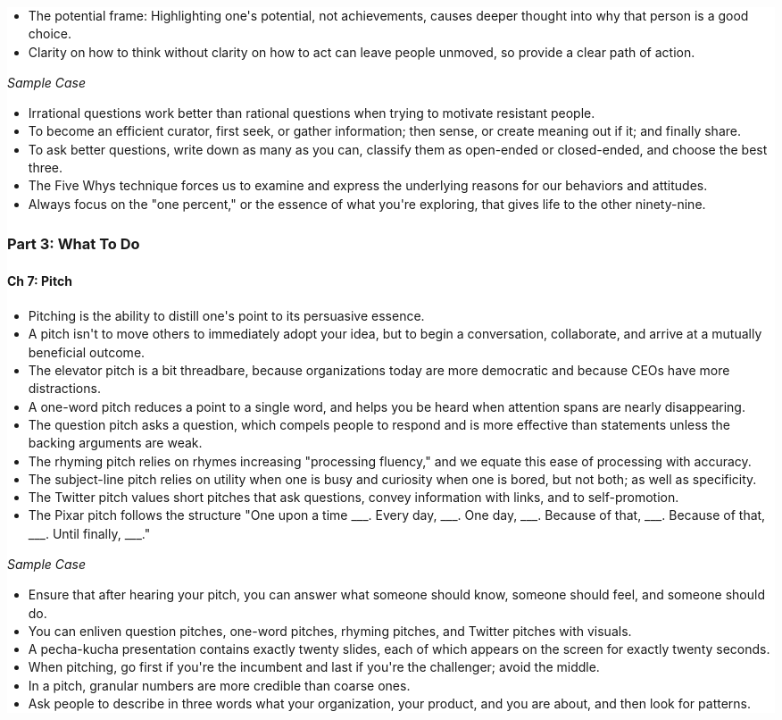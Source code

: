 * The potential frame: Highlighting one's potential, not achievements, causes deeper thought into why that person is a good choice.
* Clarity on how to think without clarity on how to act can leave people unmoved, so provide a clear path of action.

*Sample Case*

* Irrational questions work better than rational questions when trying to motivate resistant people.
* To become an efficient curator, first seek, or gather information; then sense, or create meaning out if it; and finally share.
* To ask better questions, write down as many as you can, classify them as open-ended or closed-ended, and choose the best three.
* The Five Whys technique forces us to examine and express the underlying reasons for our behaviors and attitudes.
* Always focus on the "one percent," or the essence of what you're exploring, that gives life to the other ninety-nine.

### Part 3: What To Do

#### Ch 7: Pitch

* Pitching is the ability to distill one's point to its persuasive essence.
* A pitch isn't to move others to immediately adopt your idea, but to begin a conversation, collaborate, and arrive at a mutually beneficial outcome.
* The elevator pitch is a bit threadbare, because organizations today are more democratic and because CEOs have more distractions.
* A one-word pitch reduces a point to a single word, and helps you be heard when attention spans are nearly disappearing.
* The question pitch asks a question, which compels people to respond and is more effective than statements unless the backing arguments are weak.
* The rhyming pitch relies on rhymes increasing "processing fluency," and we equate this ease of processing with accuracy.
* The subject-line pitch relies on utility when one is busy and curiosity when one is bored, but not both; as well as specificity.
* The Twitter pitch values short pitches that ask questions, convey information with links, and to self-promotion.
* The Pixar pitch follows the structure "One upon a time ___. Every day, ___. One day, ___. Because of that, ___. Because of that, ___. Until finally, ___."

*Sample Case*

* Ensure that after hearing your pitch, you can answer what someone should know, someone should feel, and someone should do.
* You can enliven question pitches, one-word pitches, rhyming pitches, and Twitter pitches with visuals.
* A pecha-kucha presentation contains exactly twenty slides, each of which appears on the screen for exactly twenty seconds.
* When pitching, go first if you're the incumbent and last if you're the challenger; avoid the middle.
* In a pitch, granular numbers are more credible than coarse ones.
* Ask people to describe in three words what your organization, your product, and you are about, and then look for patterns.
